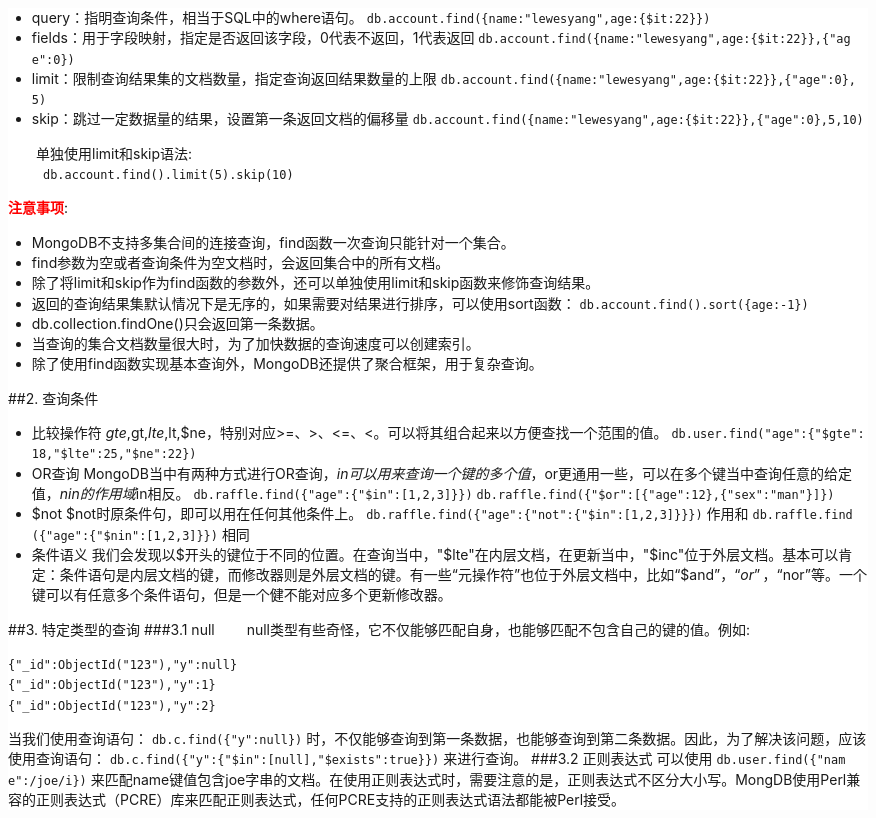 - query：指明查询条件，相当于SQL中的where语句。
`db.account.find({name:"lewesyang",age:{$it:22}})`
- fields：用于字段映射，指定是否返回该字段，0代表不返回，1代表返回
`db.account.find({name:"lewesyang",age:{$it:22}},{"age":0})`
- limit：限制查询结果集的文档数量，指定查询返回结果数量的上限
`db.account.find({name:"lewesyang",age:{$it:22}},{"age":0},5) `
- skip：跳过一定数据量的结果，设置第一条返回文档的偏移量
`db.account.find({name:"lewesyang",age:{$it:22}},{"age":0},5,10) `

&ensp;&ensp;&ensp;&ensp;单独使用limit和skip语法:<br>
&ensp;&ensp;&ensp;&ensp;&ensp;`db.account.find().limit(5).skip(10)`


<font color='red'>**注意事项**</font>:

-  MongoDB不支持多集合间的连接查询，find函数一次查询只能针对一个集合。
- find参数为空或者查询条件为空文档时，会返回集合中的所有文档。
- 除了将limit和skip作为find函数的参数外，还可以单独使用limit和skip函数来修饰查询结果。
- 返回的查询结果集默认情况下是无序的，如果需要对结果进行排序，可以使用sort函数：
`db.account.find().sort({age:-1})`
- db.collection.findOne()只会返回第一条数据。
- 当查询的集合文档数量很大时，为了加快数据的查询速度可以创建索引。
- 除了使用find函数实现基本查询外，MongoDB还提供了聚合框架，用于复杂查询。

##2. 查询条件

-  比较操作符
$gte,$gt,$lte,$lt,$ne，特别对应>=、>、<=、<。可以将其组合起来以方便查找一个范围的值。
`db.user.find("age":{"$gte":18,"$lte":25,"$ne":22})`
- OR查询
MongoDB当中有两种方式进行OR查询，$in可以用来查询一个键的多个值，$or更通用一些，可以在多个键当中查询任意的给定值，$nin的作用域$in相反。
`db.raffle.find({"age":{"$in":[1,2,3]}})`
`db.raffle.find({"$or":[{"age":12},{"sex":"man"}]})`
- $not
$not时原条件句，即可以用在任何其他条件上。
`db.raffle.find({"age":{"not":{"$in":[1,2,3]}}})`
作用和
`db.raffle.find({"age":{"$nin":[1,2,3]}})`
相同
-  条件语义
我们会发现以$开头的键位于不同的位置。在查询当中，"$lte"在内层文档，在更新当中，"$inc"位于外层文档。基本可以肯定：条件语句是内层文档的键，而修改器则是外层文档的键。有一些“元操作符”也位于外层文档中，比如“$and”，“$or”，“$nor”等。一个键可以有任意多个条件语句，但是一个健不能对应多个更新修改器。

##3.  特定类型的查询
###3.1 null
&ensp;&ensp;&ensp;&ensp;null类型有些奇怪，它不仅能够匹配自身，也能够匹配不包含自己的键的值。例如:
```
{"_id":ObjectId("123"),"y":null}
{"_id":ObjectId("123"),"y":1}
{"_id":ObjectId("123"),"y":2}
```

当我们使用查询语句：
`db.c.find({"y":null})`
时，不仅能够查询到第一条数据，也能够查询到第二条数据。因此，为了解决该问题，应该使用查询语句：
`db.c.find({"y":{"$in":[null],"$exists":true}})`
来进行查询。
###3.2  正则表达式
可以使用
`db.user.find({"name":/joe/i})`
来匹配name键值包含joe字串的文档。在使用正则表达式时，需要注意的是，正则表达式不区分大小写。MongDB使用Perl兼容的正则表达式（PCRE）库来匹配正则表达式，任何PCRE支持的正则表达式语法都能被Perl接受。
